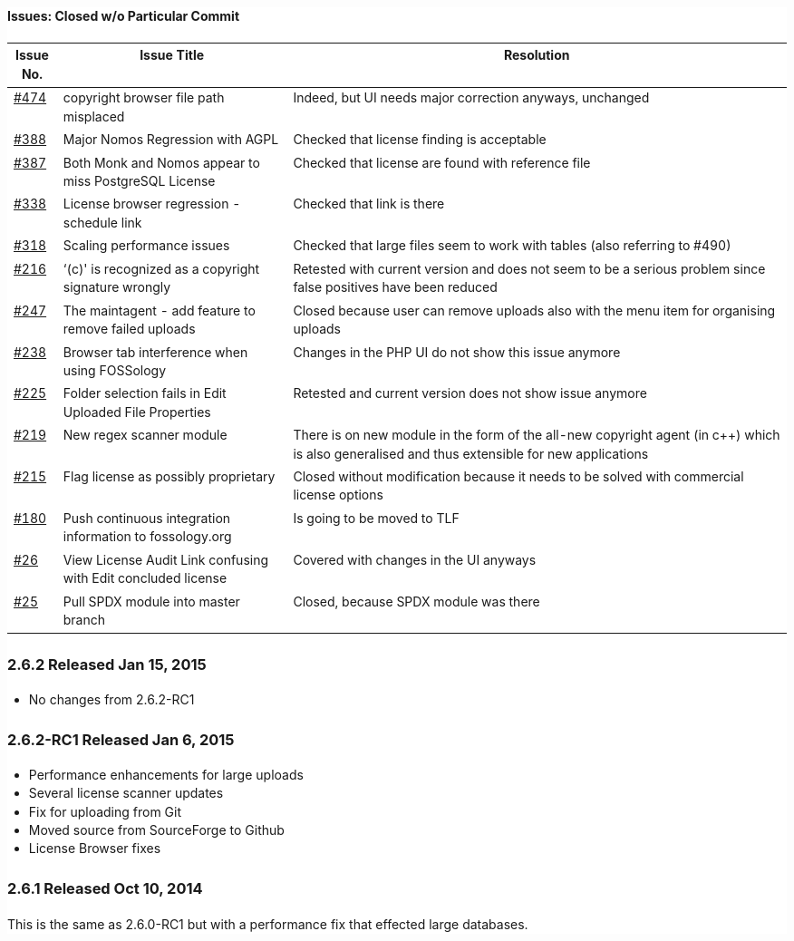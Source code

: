 #### Issues: Closed w/o Particular Commit

Issue No. | Issue Title | Resolution
--- | --- | ---
[#474](https://github.com/fossology/fossology/issues/474) | copyright browser file path misplaced | Indeed, but UI needs major correction anyways, unchanged
[#388](https://github.com/fossology/fossology/issues/388) | Major Nomos Regression with AGPL | Checked that license finding is acceptable
[#387](https://github.com/fossology/fossology/issues/387) | Both Monk and Nomos appear to miss PostgreSQL License | Checked that license are found with reference file
[#338](https://github.com/fossology/fossology/issues/338) | License browser regression - schedule link | Checked that link is there
[#318](https://github.com/fossology/fossology/issues/318) | Scaling performance issues | Checked that large files seem to work with tables (also referring to #490)
[#216](https://github.com/fossology/fossology/issues/216) | ‘(c)' is recognized as a copyright signature wrongly | Retested with current version and does not seem to be a serious problem since false positives have been reduced
[#247](https://github.com/fossology/fossology/issues/247) | The maintagent - add feature to remove failed uploads | Closed because user can remove uploads also with the menu item for organising uploads
[#238](https://github.com/fossology/fossology/issues/238) | Browser tab interference when using FOSSology | Changes in the PHP UI do not show this issue anymore
[#225](https://github.com/fossology/fossology/issues/225) | Folder selection fails in Edit Uploaded File Properties | Retested and current version does not show issue anymore
[#219](https://github.com/fossology/fossology/issues/219) | New regex scanner module | There is on new module in the form of the all-new copyright agent (in c++) which is also generalised and thus extensible for new applications
[#215](https://github.com/fossology/fossology/issues/215) | Flag license as possibly proprietary | Closed without modification because it needs to be solved with commercial license options
[#180](https://github.com/fossology/fossology/issues/180) | Push continuous integration information to fossology.org | Is going to be moved to TLF
[#26](https://github.com/fossology/fossology/issues/26) | View License Audit Link confusing with Edit concluded license | Covered with changes in the UI anyways
[#25](https://github.com/fossology/fossology/issues/25) | Pull SPDX module into master branch | Closed, because SPDX module was there

### 2.6.2 Released Jan 15, 2015

* No changes from 2.6.2-RC1

### 2.6.2-RC1 Released Jan 6, 2015

* Performance enhancements for large uploads
* Several license scanner updates
* Fix for uploading from Git
* Moved source from SourceForge to Github
* License Browser fixes

### 2.6.1 Released Oct 10, 2014

This is the same as 2.6.0-RC1 but with a performance fix that effected large databases.
